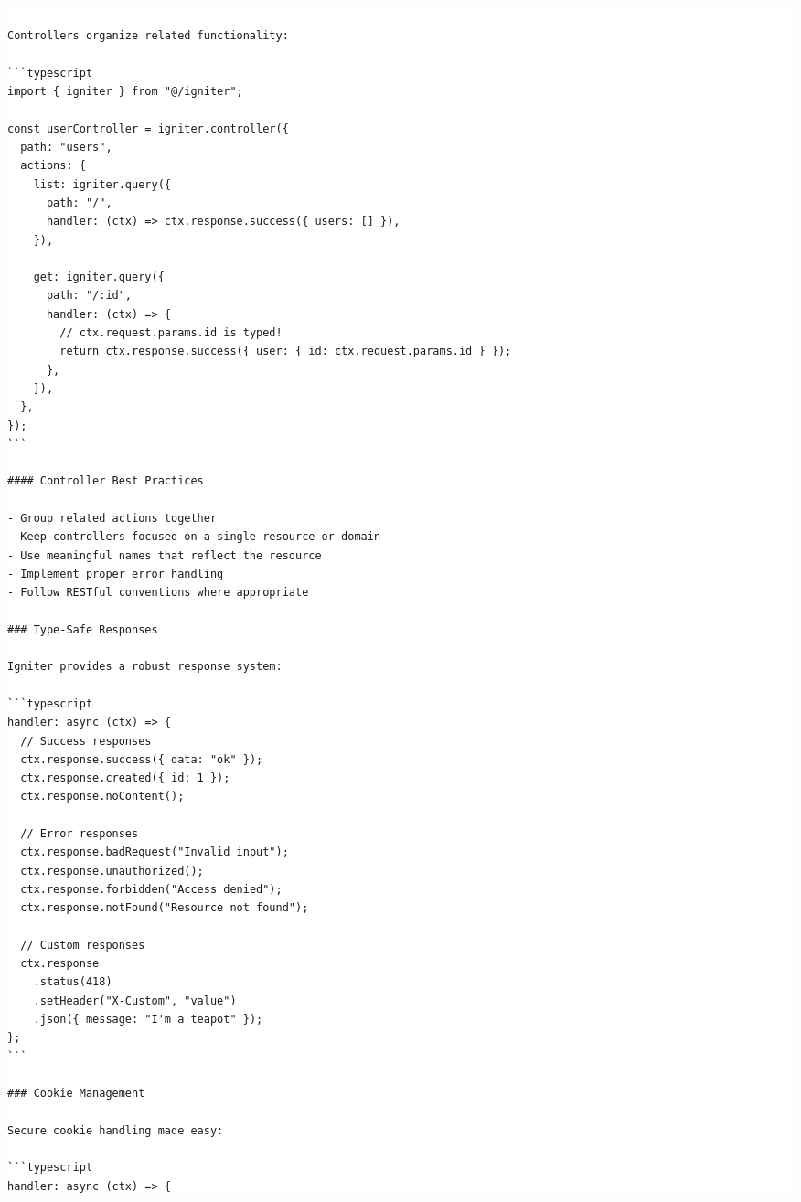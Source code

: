 ````

Controllers organize related functionality:

```typescript
import { igniter } from "@/igniter";

const userController = igniter.controller({
  path: "users",
  actions: {
    list: igniter.query({
      path: "/",
      handler: (ctx) => ctx.response.success({ users: [] }),
    }),

    get: igniter.query({
      path: "/:id",
      handler: (ctx) => {
        // ctx.request.params.id is typed!
        return ctx.response.success({ user: { id: ctx.request.params.id } });
      },
    }),
  },
});
```

#### Controller Best Practices

- Group related actions together
- Keep controllers focused on a single resource or domain
- Use meaningful names that reflect the resource
- Implement proper error handling
- Follow RESTful conventions where appropriate

### Type-Safe Responses

Igniter provides a robust response system:

```typescript
handler: async (ctx) => {
  // Success responses
  ctx.response.success({ data: "ok" });
  ctx.response.created({ id: 1 });
  ctx.response.noContent();

  // Error responses
  ctx.response.badRequest("Invalid input");
  ctx.response.unauthorized();
  ctx.response.forbidden("Access denied");
  ctx.response.notFound("Resource not found");

  // Custom responses
  ctx.response
    .status(418)
    .setHeader("X-Custom", "value")
    .json({ message: "I'm a teapot" });
};
```

### Cookie Management

Secure cookie handling made easy:

```typescript
handler: async (ctx) => {
````